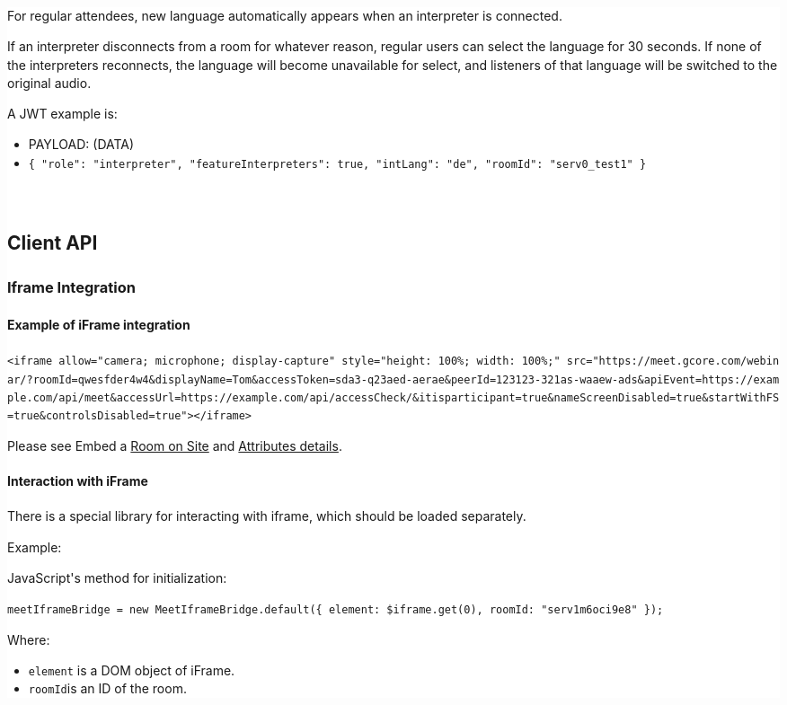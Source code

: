For regular attendees, new language automatically appears when an interpreter is connected. 

If an interpreter disconnects from a room for whatever reason, regular users can select the language for 30 seconds. If none of the interpreters reconnects, the language will become unavailable for select, and listeners of that language will be switched to the original audio.   

A JWT example is: 

- PAYLOAD: (DATA) 
- ```{ "role": "interpreter", "featureInterpreters": true, "intLang": "de", "roomId": "serv0_test1" }``` 

<img src="https://assets.gcore.pro/docs/streaming-platform/api/real-time-video-api-tutorial/11649788899601.png" alt="">

## Client API

### Iframe Integration

#### Example of iFrame integration

```
<iframe allow="camera; microphone; display-capture" style="height: 100%; width: 100%;" src="https://meet.gcore.com/webinar/?roomId=qwesfder4w4&displayName=Tom&accessToken=sda3-q23aed-aerae&peerId=123123-321as-waaew-ads&apiEvent=https://example.com/api/meet&accessUrl=https://example.com/api/accessCheck/&itisparticipant=true&nameScreenDisabled=true&startWithFS=true&controlsDisabled=true"></iframe>
```

Please see Embed a <a href="#embed-room-on-a-site">Room on Site</a> and <a href="#attribute-details">Attributes details</a>.

#### Interaction with iFrame

There is a special library for interacting with iframe, which should be loaded separately.

<code-block>
<script type="text/javascript" charset="utf-8" src="https://<yourdomain.gvideo.co>/meetBridgeApi.js"></script> 
</code-block>

Example:

<code-block>
<script type="text/javascript" charset="utf-8" src="https://meet.gcore.com/meetBridgeApi.js"></script> 
</code-block>

JavaScript's method for initialization:

```
meetIframeBridge = new MeetIframeBridge.default({ element: $iframe.get(0), roomId: "serv1m6oci9e8" });
```

Where:

- `element` is a DOM object of iFrame.
- `roomId`is an ID of the room.
